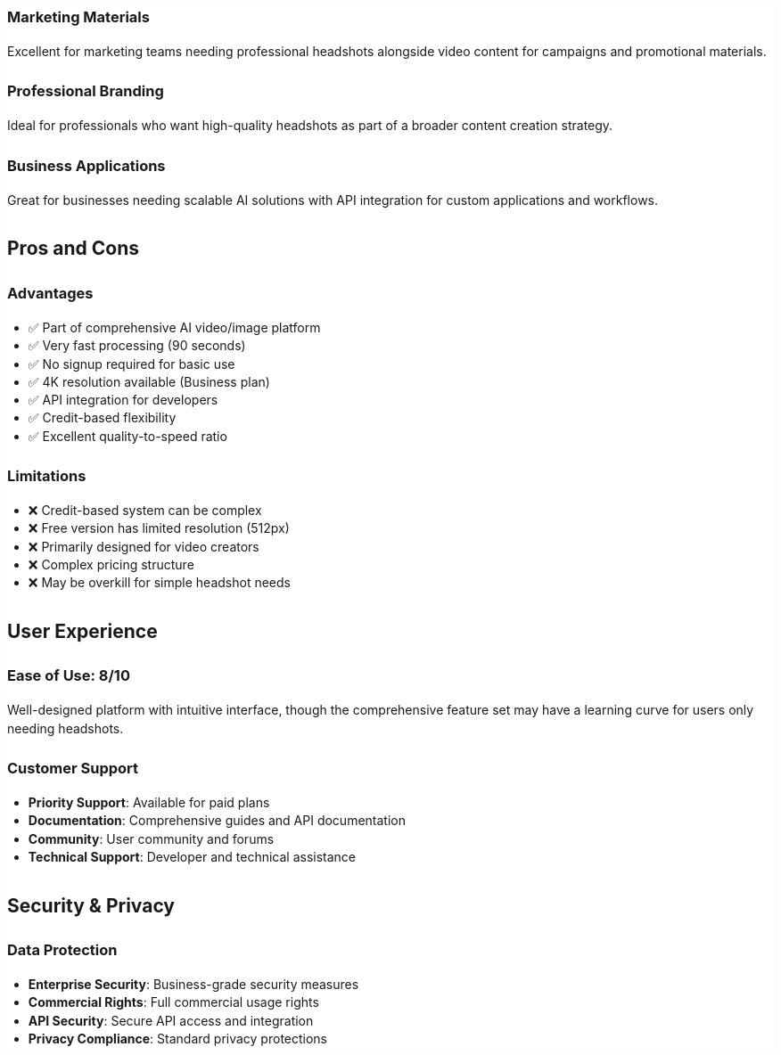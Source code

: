 ### Marketing Materials
Excellent for marketing teams needing professional headshots alongside video content for campaigns and promotional materials.

### Professional Branding
Ideal for professionals who want high-quality headshots as part of a broader content creation strategy.

### Business Applications
Great for businesses needing scalable AI solutions with API integration for custom applications and workflows.

## Pros and Cons

### Advantages
- ✅ Part of comprehensive AI video/image platform
- ✅ Very fast processing (90 seconds)
- ✅ No signup required for basic use
- ✅ 4K resolution available (Business plan)
- ✅ API integration for developers
- ✅ Credit-based flexibility
- ✅ Excellent quality-to-speed ratio

### Limitations
- ❌ Credit-based system can be complex
- ❌ Free version has limited resolution (512px)
- ❌ Primarily designed for video creators
- ❌ Complex pricing structure
- ❌ May be overkill for simple headshot needs

## User Experience

### Ease of Use: 8/10
Well-designed platform with intuitive interface, though the comprehensive feature set may have a learning curve for users only needing headshots.

### Customer Support
- **Priority Support**: Available for paid plans
- **Documentation**: Comprehensive guides and API documentation
- **Community**: User community and forums
- **Technical Support**: Developer and technical assistance

## Security & Privacy

### Data Protection
- **Enterprise Security**: Business-grade security measures
- **Commercial Rights**: Full commercial usage rights
- **API Security**: Secure API access and integration
- **Privacy Compliance**: Standard privacy protections
